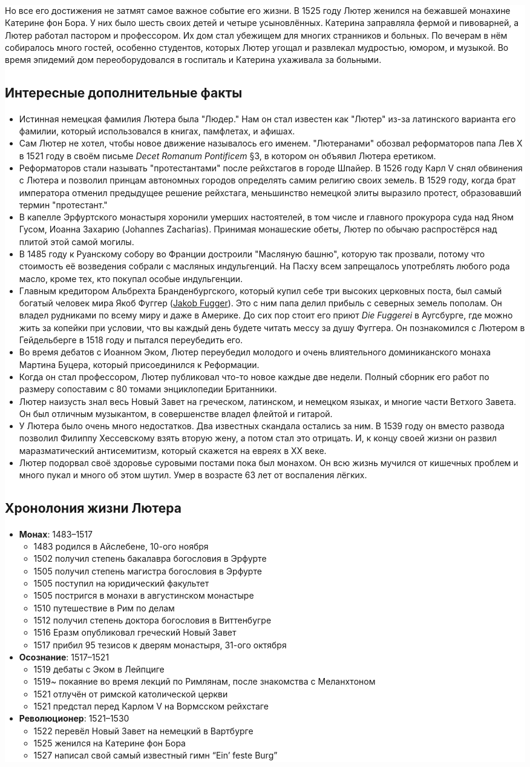 Но все его достижения не затмят самое важное событие его жизни. В 1525 году Лютер женился на бежавшей монахине Катерине фон Бора. У них было шесть своих детей и четыре усыновлённых. Катерина заправляла фермой и пивоварней, а Лютер работал пастором и профессором. Их дом стал убежищем для многих странников и больных. По вечерам в нём собиралось много гостей, особенно студентов, которых Лютер угощал и развлекал мудростью, юмором, и музыкой. Во время эпидемий дом переоборудовался в госпиталь и Катерина ухаживала за больными.

## Интересные дополнительные факты

- Истинная немецкая фамилия Лютера была "Людер." Нам он стал известен как "Лютер" из-за латинского варианта его фамилии, который использовался в книгах, памфлетах, и афишах.
- Сам Лютер не хотел, чтобы новое движение называлось его именем. "Лютеранами" обозвал реформаторов папа Лев X в 1521 году в своём письме *Decet Romanum Pontificem* §3, в котором он объявил Лютера еретиком.
- Реформаторов стали называть "протестантами" после рейхстагов в городе Шпайер. В 1526 году Карл V снял обвинения с Лютера и позволил принцам автономных городов определять самим религию своих земель. В 1529 году, когда брат императора отменил предыдущее решение рейхстага, меньшинство немецкой элиты выразило протест, образовавший термин "протестант."
- В капелле Эрфуртского монастыря хоронили умерших настоятелей, в том числе и главного прокурора суда над Яном Гусом, Иоанна Захарию (Johannes Zacharias). Принимая монашеские обеты, Лютер по обычаю распростёрся над плитой этой самой могилы.
- В 1485 году к Руанскому собору во Франции достроили "Масляную башню", которую так прозвали, потому что стоимость её возведения собрали с масляных индульгенций. На Пасху всем запрещалось употреблять любого рода масло, кроме тех, кто покупал особые индульгенции.
- Главным кредитором Альбрехта Бранденбургского, который купил себе три высоких церковных поста, был самый богатый человек мира Якоб Фуггер ([Jakob Fugger](http://nypost.com/2015/07/26/meet-historys-richest-man-who-changed-christianity/)). Это с ним папа делил прибыль с северных земель пополам. Он владел рудниками по всему миру и даже в Америке. До сих пор стоит его приют *Die Fuggerei* в Аугсбурге, где можно жить за копейки при условии, что вы каждый день будете читать мессу за душу Фуггера. Он познакомился с Лютером в Гейдельберге в 1518 году и пытался переубедить его.
- Во время дебатов с Иоанном Эком, Лютер переубедил молодого и очень влиятельного доминиканского монаха Мартина Буцера, который присоединился к Реформации.
- Когда он стал профессором, Лютер публиковал что-то новое каждые две недели. Полный сборник его работ по размеру сопоставим с 80 томами энциклопедии Британники.
- Лютер наизусть знал весь Новый Завет на греческом, латинском, и немецком языках, и многие части Ветхого Завета. Он был отличным музыкантом, в совершенстве владел флейтой и гитарой.
- У Лютера было очень много недостатков. Два известных скандала остались за ним. В 1539 году он вместо развода позволил Филиппу Хессевскому взять вторую жену, а потом стал это отрицать. И, к концу своей жизни он развил маразматический антисемитизм, который скажется на евреях в XX веке.
- Лютер подорвал своё здоровье суровыми постами пока был монахом. Он всю жизнь мучился от кишечных проблем и много пукал и много об этом шутил. Умер в возрасте 63 лет от воспаления лёгких.

## Хронолония жизни Лютера

- **Монах**: 1483–1517
    - 1483 родился в Айслебене, 10-ого ноября
    - 1502 получил степень бакалавра богословия в Эрфурте
    - 1505 получил степень магистра богословия в Эрфурте
    - 1505 поступил на юридический факультет
    - 1505 постригся в монахи в августинском монастыре
    - 1510 путешествие в Рим по делам
    - 1512 получил степень доктора богословия в Виттенбугре
    - 1516 Еразм опубликовал греческий Новый Завет
    - 1517 прибил 95 тезисов к дверям монастыря, 31-ого октября
- **Осознание**: 1517–1521
    - 1519 дебаты с Эком в Лейпциге
    - 1519~ покаяние во время лекций по Римлянам, после знакомства с Меланхтоном
    - 1521 отлучён от римской католической церкви
    - 1521 предстал перед Карлом V на Вормсском рейхстаге
- **Революционер**: 1521–1530
    - 1522 перевёл Новый Завет на немецкий в Вартбурге
    - 1525 женился на Катерине фон Бора
    - 1527 написал свой самый известный гимн “Ein’ feste Burg”